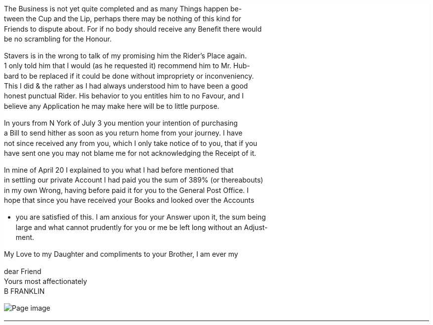 The Business is not yet quite completed and as many Things happen be-  
tween the Cup and the Lip, perhaps there may be nothing of this kind for  
Friends to dispute about. For if no body should receive any Benefit there would  
be no scrambling for the Honour.  
  
Stavers is in the wrong to talk of my promising him the Rider’s Place again.  
1 only told him that I would (as he requested it) recommend him to Mr. Hub-  
bard to be replaced if it could be done without impropriety or inconveniency.  
This I did &amp; the rather as I had always understood him to have been a good  
honest punctual Rider. His behavior to you entitles him to no Favour, and I  
believe any Application he may make here will be to little purpose.  
  
In yours from N York of July 3 you mention your intention of purchasing  
a Bill to send hither as soon as you return home from your journey. I have  
not since received any from you, which I only take notice of to you, that if you  
have sent one you may not blame me for not acknowledging the Receipt of it.  
  
In mine of April 20 I explained to you what I had before mentioned that  
in settling our private Account I had paid you the sum of 389% (or thereabouts)  
in my own Wrong, having before paid it for you to the General Post Office. I  
hope that since you have received your Books and looked over the Accounts  
- you are satisfied of this. I am anxious for your Answer upon it, the sum being  
large and what cannot prudently for you or me be left long without an Adjust-  
ment.  
  
My Love to my Daughter and compliments to your Brother, I am ever my  
  
dear Friend  
Yours most affectionately  
B FRANKLIN
</td><td style="width: 50%; max-height: 75%; margin: auto; display: block;">
<img alt="Page image" src="https://iiif.archive.org/iiif/sim_mcbrides-magazine_1899-05_63&#0036;139/pct:16.878403,72.458101,69.872958,15.810056/600,/0/default.jpg"/>
</td>
</tr></table>

---

